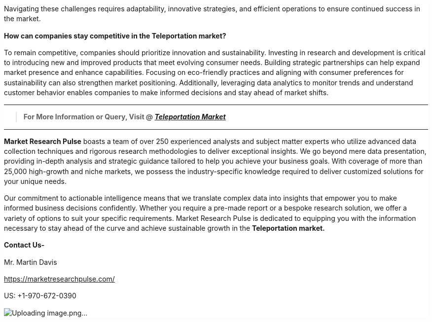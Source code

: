 Navigating these challenges requires adaptability, innovative strategies, and efficient operations to ensure continued success in the market.</p><p><strong>How can companies stay competitive in the Teleportation market?</strong></p><p>To remain competitive, companies should prioritize innovation and sustainability. Investing in research and development is critical to introducing new and improved products that meet evolving consumer needs. Building strategic partnerships can help expand market presence and enhance capabilities. Focusing on eco-friendly practices and aligning with consumer preferences for sustainability can also strengthen market positioning. Additionally, leveraging data analytics to monitor trends and understand customer behavior enables companies to make informed decisions and stay ahead of market shifts.</p><hr /><blockquote><p><strong>For More Information or Query, Visit @&nbsp;<em><a href="https://marketresearchpulse.com/report/8852/teleportation-market?utm_source=Linkedin&utm_medium=0116">Teleportation Market</a></em></strong></p></blockquote><hr /><p><strong>Market Research Pulse</strong> boasts a team of over 250 experienced analysts and subject matter experts who utilize advanced data collection techniques and rigorous research methodologies to deliver exceptional insights. We go beyond mere data presentation, providing in-depth analysis and strategic guidance tailored to help you achieve your business goals. With coverage of more than 25,000 high-growth and niche markets, we possess the industry-specific knowledge required to deliver customized solutions for your unique needs.</p><p>Our commitment to actionable intelligence means that we translate complex data into insights that empower you to make informed business decisions confidently. Whether you require a pre-made report or a bespoke research solution, we offer a variety of options to suit your specific requirements. Market Research Pulse is dedicated to equipping you with the information necessary to stay ahead of the curve and achieve sustainable growth in the <strong>Teleportation market.</strong></p><p><strong>Contact Us-</strong></p><p>Mr. Martin Davis</p><p>https://marketresearchpulse.com/</p><p>US: +1-970-672-0390</p>
![Uploading image.png…]()
